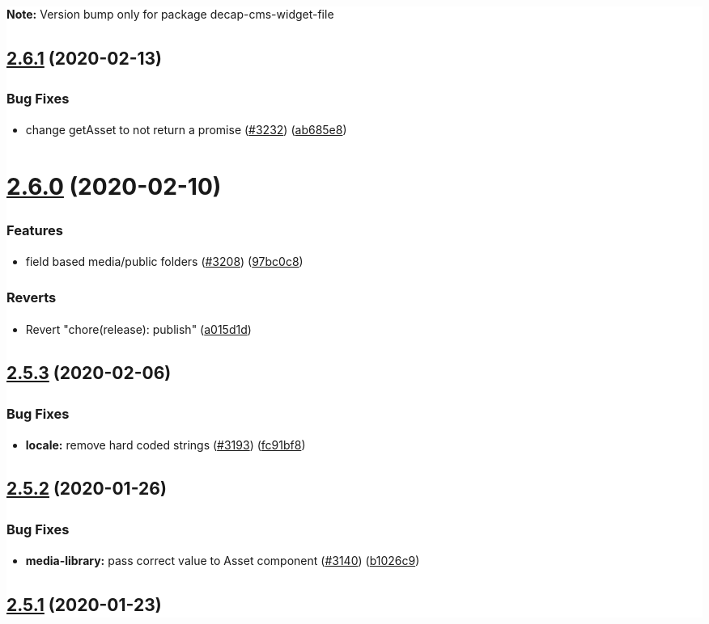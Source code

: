 **Note:** Version bump only for package decap-cms-widget-file

## [2.6.1](https://github.com/decaporg/decap-cms/tree/main/packages/decap-cms-widget-file/compare/decap-cms-widget-file@2.6.0...decap-cms-widget-file@2.6.1) (2020-02-13)

### Bug Fixes

- change getAsset to not return a promise ([#3232](https://github.com/decaporg/decap-cms/tree/main/packages/decap-cms-widget-file/issues/3232)) ([ab685e8](https://github.com/decaporg/decap-cms/tree/main/packages/decap-cms-widget-file/commit/ab685e85943d1ac48142f157683bc2126fd6af16))

# [2.6.0](https://github.com/decaporg/decap-cms/tree/main/packages/decap-cms-widget-file/compare/decap-cms-widget-file@2.5.3...decap-cms-widget-file@2.6.0) (2020-02-10)

### Features

- field based media/public folders ([#3208](https://github.com/decaporg/decap-cms/tree/main/packages/decap-cms-widget-file/issues/3208)) ([97bc0c8](https://github.com/decaporg/decap-cms/tree/main/packages/decap-cms-widget-file/commit/97bc0c8dc489e736f89d748ba832d78400fe4332))

### Reverts

- Revert "chore(release): publish" ([a015d1d](https://github.com/decaporg/decap-cms/tree/main/packages/decap-cms-widget-file/commit/a015d1d92a4b1c0130c44fcef1c9ecdb157a0f07))

## [2.5.3](https://github.com/decaporg/decap-cms/tree/main/packages/decap-cms-widget-file/compare/decap-cms-widget-file@2.5.2...decap-cms-widget-file@2.5.3) (2020-02-06)

### Bug Fixes

- **locale:** remove hard coded strings ([#3193](https://github.com/decaporg/decap-cms/tree/main/packages/decap-cms-widget-file/issues/3193)) ([fc91bf8](https://github.com/decaporg/decap-cms/tree/main/packages/decap-cms-widget-file/commit/fc91bf8781e65ce1dc946363dbb10419a145c66b))

## [2.5.2](https://github.com/decaporg/decap-cms/tree/main/packages/decap-cms-widget-file/compare/decap-cms-widget-file@2.5.1...decap-cms-widget-file@2.5.2) (2020-01-26)

### Bug Fixes

- **media-library:** pass correct value to Asset component ([#3140](https://github.com/decaporg/decap-cms/tree/main/packages/decap-cms-widget-file/issues/3140)) ([b1026c9](https://github.com/decaporg/decap-cms/tree/main/packages/decap-cms-widget-file/commit/b1026c980c70f0b45b47cbe555f4984aa9eea310))

## [2.5.1](https://github.com/decaporg/decap-cms/tree/main/packages/decap-cms-widget-file/compare/decap-cms-widget-file@2.5.0...decap-cms-widget-file@2.5.1) (2020-01-23)
